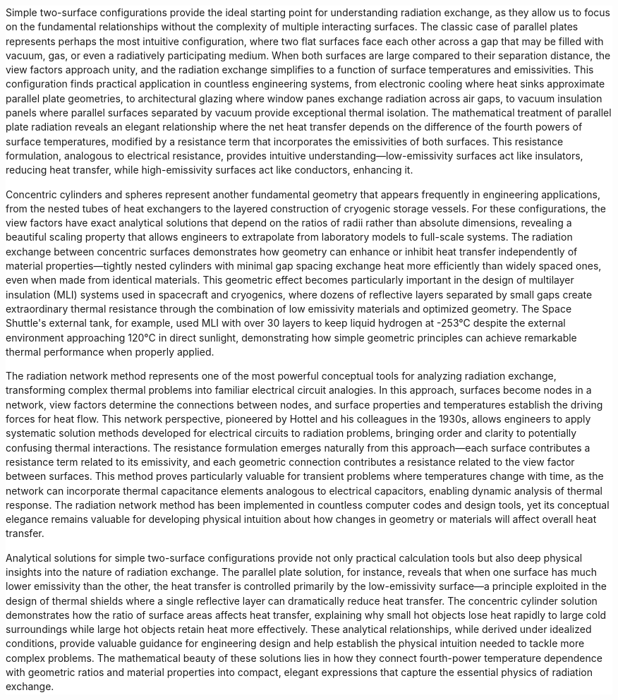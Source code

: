 Simple two-surface configurations provide the ideal starting point for understanding radiation exchange, as they allow us to focus on the fundamental relationships without the complexity of multiple interacting surfaces. The classic case of parallel plates represents perhaps the most intuitive configuration, where two flat surfaces face each other across a gap that may be filled with vacuum, gas, or even a radiatively participating medium. When both surfaces are large compared to their separation distance, the view factors approach unity, and the radiation exchange simplifies to a function of surface temperatures and emissivities. This configuration finds practical application in countless engineering systems, from electronic cooling where heat sinks approximate parallel plate geometries, to architectural glazing where window panes exchange radiation across air gaps, to vacuum insulation panels where parallel surfaces separated by vacuum provide exceptional thermal isolation. The mathematical treatment of parallel plate radiation reveals an elegant relationship where the net heat transfer depends on the difference of the fourth powers of surface temperatures, modified by a resistance term that incorporates the emissivities of both surfaces. This resistance formulation, analogous to electrical resistance, provides intuitive understanding—low-emissivity surfaces act like insulators, reducing heat transfer, while high-emissivity surfaces act like conductors, enhancing it.

Concentric cylinders and spheres represent another fundamental geometry that appears frequently in engineering applications, from the nested tubes of heat exchangers to the layered construction of cryogenic storage vessels. For these configurations, the view factors have exact analytical solutions that depend on the ratios of radii rather than absolute dimensions, revealing a beautiful scaling property that allows engineers to extrapolate from laboratory models to full-scale systems. The radiation exchange between concentric surfaces demonstrates how geometry can enhance or inhibit heat transfer independently of material properties—tightly nested cylinders with minimal gap spacing exchange heat more efficiently than widely spaced ones, even when made from identical materials. This geometric effect becomes particularly important in the design of multilayer insulation (MLI) systems used in spacecraft and cryogenics, where dozens of reflective layers separated by small gaps create extraordinary thermal resistance through the combination of low emissivity materials and optimized geometry. The Space Shuttle's external tank, for example, used MLI with over 30 layers to keep liquid hydrogen at -253°C despite the external environment approaching 120°C in direct sunlight, demonstrating how simple geometric principles can achieve remarkable thermal performance when properly applied.

The radiation network method represents one of the most powerful conceptual tools for analyzing radiation exchange, transforming complex thermal problems into familiar electrical circuit analogies. In this approach, surfaces become nodes in a network, view factors determine the connections between nodes, and surface properties and temperatures establish the driving forces for heat flow. This network perspective, pioneered by Hottel and his colleagues in the 1930s, allows engineers to apply systematic solution methods developed for electrical circuits to radiation problems, bringing order and clarity to potentially confusing thermal interactions. The resistance formulation emerges naturally from this approach—each surface contributes a resistance term related to its emissivity, and each geometric connection contributes a resistance related to the view factor between surfaces. This method proves particularly valuable for transient problems where temperatures change with time, as the network can incorporate thermal capacitance elements analogous to electrical capacitors, enabling dynamic analysis of thermal response. The radiation network method has been implemented in countless computer codes and design tools, yet its conceptual elegance remains valuable for developing physical intuition about how changes in geometry or materials will affect overall heat transfer.

Analytical solutions for simple two-surface configurations provide not only practical calculation tools but also deep physical insights into the nature of radiation exchange. The parallel plate solution, for instance, reveals that when one surface has much lower emissivity than the other, the heat transfer is controlled primarily by the low-emissivity surface—a principle exploited in the design of thermal shields where a single reflective layer can dramatically reduce heat transfer. The concentric cylinder solution demonstrates how the ratio of surface areas affects heat transfer, explaining why small hot objects lose heat rapidly to large cold surroundings while large hot objects retain heat more effectively. These analytical relationships, while derived under idealized conditions, provide valuable guidance for engineering design and help establish the physical intuition needed to tackle more complex problems. The mathematical beauty of these solutions lies in how they connect fourth-power temperature dependence with geometric ratios and material properties into compact, elegant expressions that capture the essential physics of radiation exchange.
